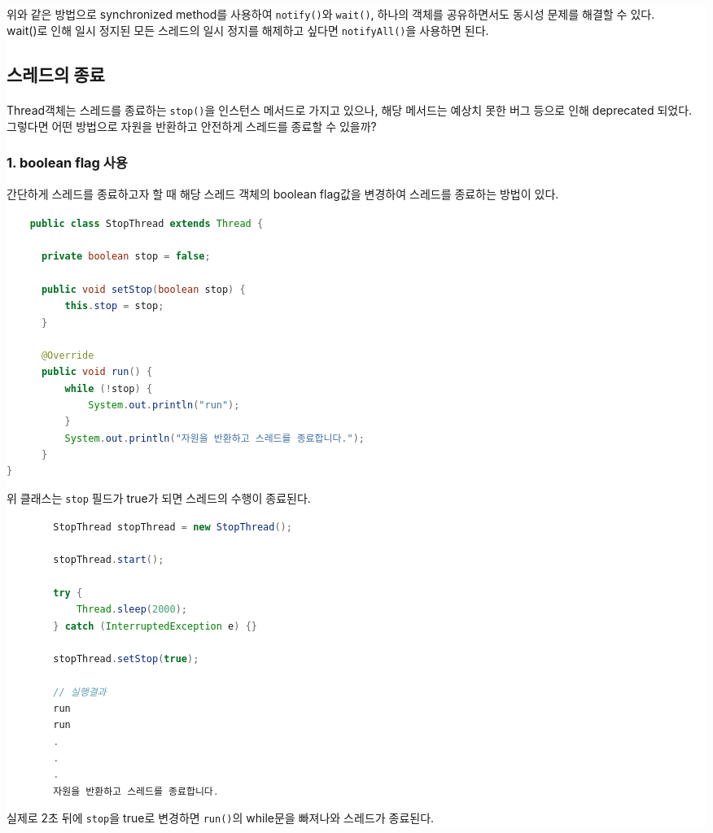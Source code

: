 위와 같은 방법으로 synchronized method를 사용하여 `notify()`와 `wait()`, 하나의 객체를 공유하면서도 동시성 문제를 해결할 수 있다.  
wait()로 인해 일시 정지된 모든 스레드의 일시 정지를 해제하고 싶다면 `notifyAll()`을 사용하면 된다.

## 스레드의 종료

Thread객체는 스레드를 종료하는 `stop()`을 인스턴스 메서드로 가지고 있으나, 해당 메서드는 예상치 못한 버그 등으로 인해 deprecated 되었다.  
그렇다면 어떤 방법으로 자원을 반환하고 안전하게 스레드를 종료할 수 있을까?

### 1. boolean flag 사용

간단하게 스레드를 종료하고자 할 때 해당 스레드 객체의 boolean flag값을 변경하여 스레드를 종료하는 방법이 있다.

```java
	public class StopThread extends Thread {
    
      private boolean stop = false;

      public void setStop(boolean stop) {
          this.stop = stop;
      }

      @Override
      public void run() {
          while (!stop) {
              System.out.println("run");
          }
          System.out.println("자원을 반환하고 스레드를 종료합니다.");
      }
}
```

위 클래스는 `stop` 필드가 true가 되면 스레드의 수행이 종료된다.

```java
	    StopThread stopThread = new StopThread();

        stopThread.start();

        try {
            Thread.sleep(2000);
        } catch (InterruptedException e) {}

        stopThread.setStop(true);
        
        // 실행결과
        run
        run
        .
        .
        .
        자원을 반환하고 스레드를 종료합니다.
```

실제로 2초 뒤에 `stop`을 true로 변경하면 `run()`의 while문을 빠져나와 스레드가 종료된다.
